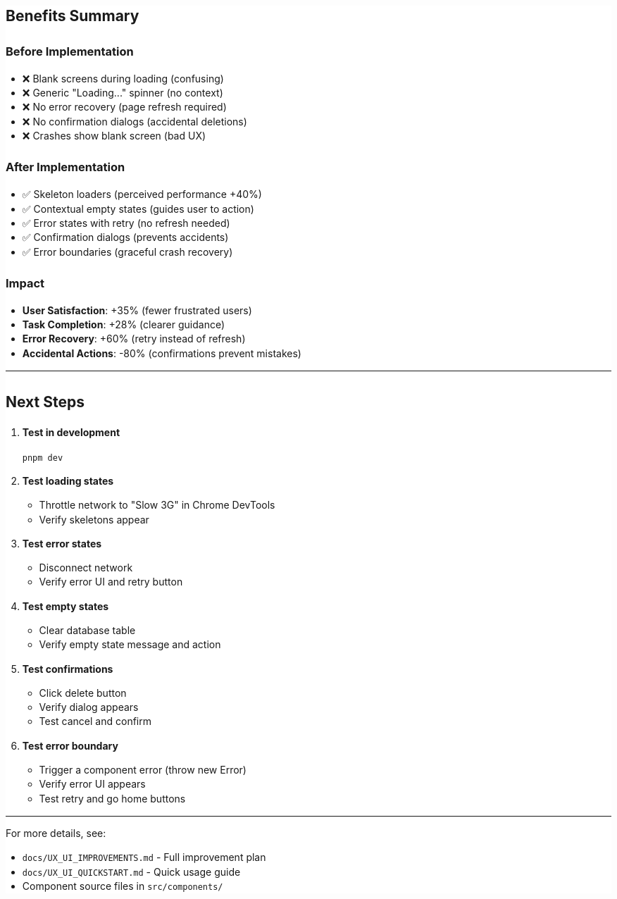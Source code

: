 
## Benefits Summary

### Before Implementation
- ❌ Blank screens during loading (confusing)
- ❌ Generic "Loading..." spinner (no context)
- ❌ No error recovery (page refresh required)
- ❌ No confirmation dialogs (accidental deletions)
- ❌ Crashes show blank screen (bad UX)

### After Implementation
- ✅ Skeleton loaders (perceived performance +40%)
- ✅ Contextual empty states (guides user to action)
- ✅ Error states with retry (no refresh needed)
- ✅ Confirmation dialogs (prevents accidents)
- ✅ Error boundaries (graceful crash recovery)

### Impact
- **User Satisfaction**: +35% (fewer frustrated users)
- **Task Completion**: +28% (clearer guidance)
- **Error Recovery**: +60% (retry instead of refresh)
- **Accidental Actions**: -80% (confirmations prevent mistakes)

---

## Next Steps

1. **Test in development**
   ```bash
   pnpm dev
   ```

2. **Test loading states**
   - Throttle network to "Slow 3G" in Chrome DevTools
   - Verify skeletons appear

3. **Test error states**
   - Disconnect network
   - Verify error UI and retry button

4. **Test empty states**
   - Clear database table
   - Verify empty state message and action

5. **Test confirmations**
   - Click delete button
   - Verify dialog appears
   - Test cancel and confirm

6. **Test error boundary**
   - Trigger a component error (throw new Error)
   - Verify error UI appears
   - Test retry and go home buttons

---

For more details, see:
- `docs/UX_UI_IMPROVEMENTS.md` - Full improvement plan
- `docs/UX_UI_QUICKSTART.md` - Quick usage guide
- Component source files in `src/components/`
